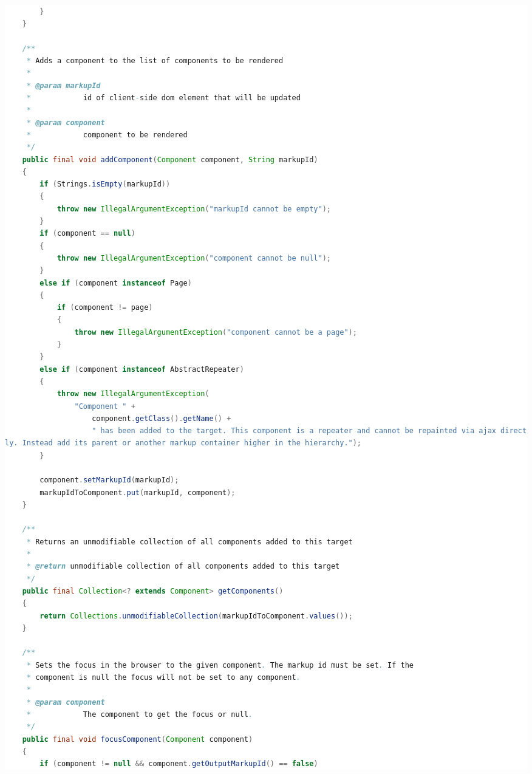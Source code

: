 ```java
		}
	}

	/**
	 * Adds a component to the list of components to be rendered
	 * 
	 * @param markupId
	 *            id of client-side dom element that will be updated
	 * 
	 * @param component
	 *            component to be rendered
	 */
	public final void addComponent(Component component, String markupId)
	{
		if (Strings.isEmpty(markupId))
		{
			throw new IllegalArgumentException("markupId cannot be empty");
		}
		if (component == null)
		{
			throw new IllegalArgumentException("component cannot be null");
		}
		else if (component instanceof Page)
		{
			if (component != page)
			{
				throw new IllegalArgumentException("component cannot be a page");
			}
		}
		else if (component instanceof AbstractRepeater)
		{
			throw new IllegalArgumentException(
				"Component " +
					component.getClass().getName() +
					" has been added to the target. This component is a repeater and cannot be repainted via ajax directly. Instead add its parent or another markup container higher in the hierarchy.");
		}

		component.setMarkupId(markupId);
		markupIdToComponent.put(markupId, component);
	}

	/**
	 * Returns an unmodifiable collection of all components added to this target
	 * 
	 * @return unmodifiable collection of all components added to this target
	 */
	public final Collection<? extends Component> getComponents()
	{
		return Collections.unmodifiableCollection(markupIdToComponent.values());
	}

	/**
	 * Sets the focus in the browser to the given component. The markup id must be set. If the
	 * component is null the focus will not be set to any component.
	 * 
	 * @param component
	 *            The component to get the focus or null.
	 */
	public final void focusComponent(Component component)
	{
		if (component != null && component.getOutputMarkupId() == false)
```